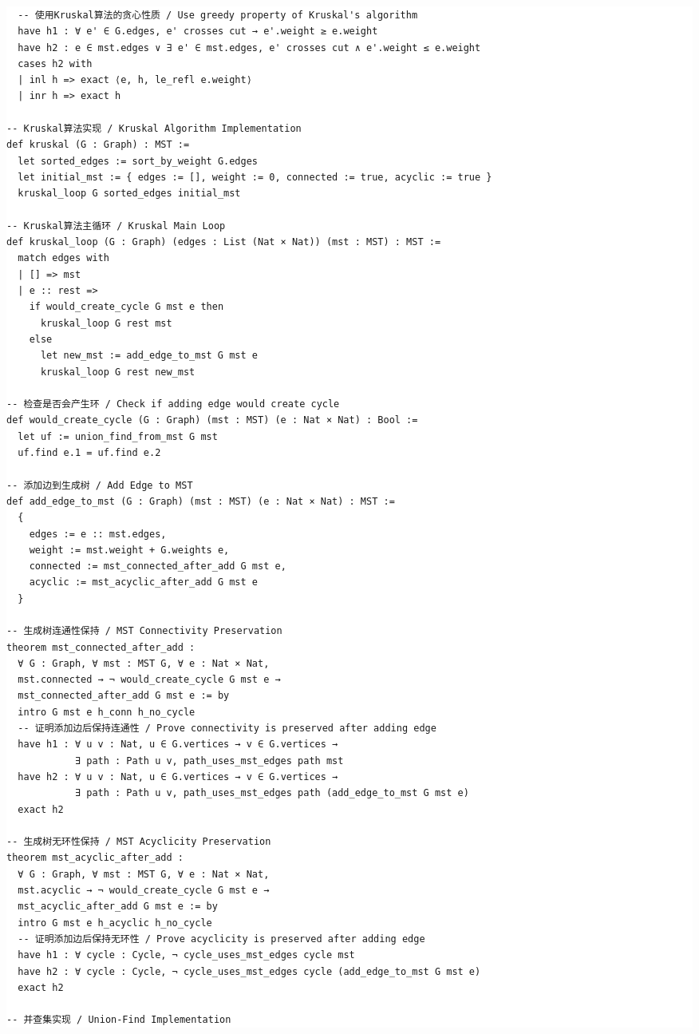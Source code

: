```lean
  -- 使用Kruskal算法的贪心性质 / Use greedy property of Kruskal's algorithm
  have h1 : ∀ e' ∈ G.edges, e' crosses cut → e'.weight ≥ e.weight
  have h2 : e ∈ mst.edges ∨ ∃ e' ∈ mst.edges, e' crosses cut ∧ e'.weight ≤ e.weight
  cases h2 with
  | inl h => exact ⟨e, h, le_refl e.weight⟩
  | inr h => exact h

-- Kruskal算法实现 / Kruskal Algorithm Implementation
def kruskal (G : Graph) : MST :=
  let sorted_edges := sort_by_weight G.edges
  let initial_mst := { edges := [], weight := 0, connected := true, acyclic := true }
  kruskal_loop G sorted_edges initial_mst

-- Kruskal算法主循环 / Kruskal Main Loop
def kruskal_loop (G : Graph) (edges : List (Nat × Nat)) (mst : MST) : MST :=
  match edges with
  | [] => mst
  | e :: rest =>
    if would_create_cycle G mst e then
      kruskal_loop G rest mst
    else
      let new_mst := add_edge_to_mst G mst e
      kruskal_loop G rest new_mst

-- 检查是否会产生环 / Check if adding edge would create cycle
def would_create_cycle (G : Graph) (mst : MST) (e : Nat × Nat) : Bool :=
  let uf := union_find_from_mst G mst
  uf.find e.1 = uf.find e.2

-- 添加边到生成树 / Add Edge to MST
def add_edge_to_mst (G : Graph) (mst : MST) (e : Nat × Nat) : MST :=
  {
    edges := e :: mst.edges,
    weight := mst.weight + G.weights e,
    connected := mst_connected_after_add G mst e,
    acyclic := mst_acyclic_after_add G mst e
  }

-- 生成树连通性保持 / MST Connectivity Preservation
theorem mst_connected_after_add :
  ∀ G : Graph, ∀ mst : MST G, ∀ e : Nat × Nat,
  mst.connected → ¬ would_create_cycle G mst e →
  mst_connected_after_add G mst e := by
  intro G mst e h_conn h_no_cycle
  -- 证明添加边后保持连通性 / Prove connectivity is preserved after adding edge
  have h1 : ∀ u v : Nat, u ∈ G.vertices → v ∈ G.vertices →
            ∃ path : Path u v, path_uses_mst_edges path mst
  have h2 : ∀ u v : Nat, u ∈ G.vertices → v ∈ G.vertices →
            ∃ path : Path u v, path_uses_mst_edges path (add_edge_to_mst G mst e)
  exact h2

-- 生成树无环性保持 / MST Acyclicity Preservation
theorem mst_acyclic_after_add :
  ∀ G : Graph, ∀ mst : MST G, ∀ e : Nat × Nat,
  mst.acyclic → ¬ would_create_cycle G mst e →
  mst_acyclic_after_add G mst e := by
  intro G mst e h_acyclic h_no_cycle
  -- 证明添加边后保持无环性 / Prove acyclicity is preserved after adding edge
  have h1 : ∀ cycle : Cycle, ¬ cycle_uses_mst_edges cycle mst
  have h2 : ∀ cycle : Cycle, ¬ cycle_uses_mst_edges cycle (add_edge_to_mst G mst e)
  exact h2

-- 并查集实现 / Union-Find Implementation
```